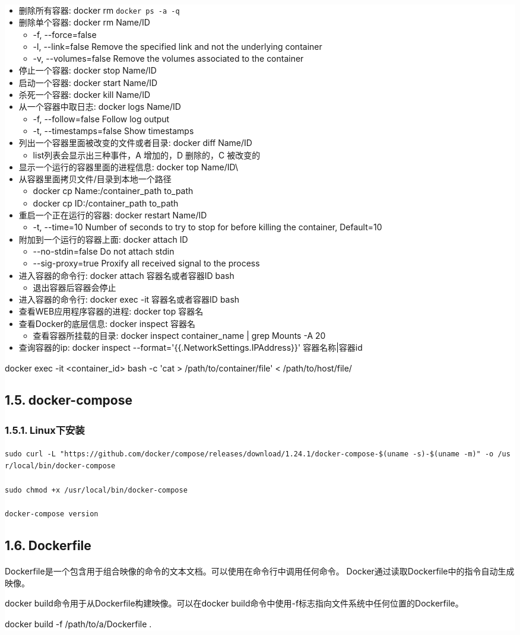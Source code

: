 * 删除所有容器: docker rm `docker ps -a -q`
* 删除单个容器: docker rm Name/ID
    * -f, --force=false
    * -l, --link=false Remove the specified link and not the underlying container
    * -v, --volumes=false Remove the volumes associated to the container
* 停止一个容器: docker stop Name/ID
* 启动一个容器: docker start Name/ID
* 杀死一个容器: docker kill Name/ID
* 从一个容器中取日志: docker logs Name/ID
    * -f, --follow=false Follow log output
    * -t, --timestamps=false Show timestamps
* 列出一个容器里面被改变的文件或者目录: docker diff Name/ID
    * list列表会显示出三种事件，A 增加的，D 删除的，C 被改变的
* 显示一个运行的容器里面的进程信息: docker top Name/ID\
* 从容器里面拷贝文件/目录到本地一个路径
    * docker cp Name:/container_path to_path
    * docker cp ID:/container_path to_path
* 重启一个正在运行的容器: docker restart Name/ID
    * -t, --time=10 Number of seconds to try to stop for before killing the container, Default=10
* 附加到一个运行的容器上面: docker attach ID
    * --no-stdin=false Do not attach stdin
    * --sig-proxy=true Proxify all received signal to the process
* 进入容器的命令行: docker attach 容器名或者容器ID bash
    * 退出容器后容器会停止
* 进入容器的命令行: docker exec -it 容器名或者容器ID bash
* 查看WEB应用程序容器的进程: docker top 容器名
* 查看Docker的底层信息: docker inspect 容器名
    * 查看容器所挂载的目录: docker inspect container_name | grep Mounts -A 20
* 查询容器的ip: docker inspect --format='{{.NetworkSettings.IPAddress}}' 容器名称|容器id

docker exec -it <container_id> bash -c 'cat > /path/to/container/file' < /path/to/host/file/

## 1.5. docker-compose

### 1.5.1. Linux下安装

```
sudo curl -L "https://github.com/docker/compose/releases/download/1.24.1/docker-compose-$(uname -s)-$(uname -m)" -o /usr/local/bin/docker-compose

sudo chmod +x /usr/local/bin/docker-compose

docker-compose version
```

## 1.6. Dockerfile

Dockerfile是一个包含用于组合映像的命令的文本文档。可以使用在命令行中调用任何命令。 Docker通过读取Dockerfile中的指令自动生成映像。

docker build命令用于从Dockerfile构建映像。可以在docker build命令中使用-f标志指向文件系统中任何位置的Dockerfile。

docker build -f /path/to/a/Dockerfile .
